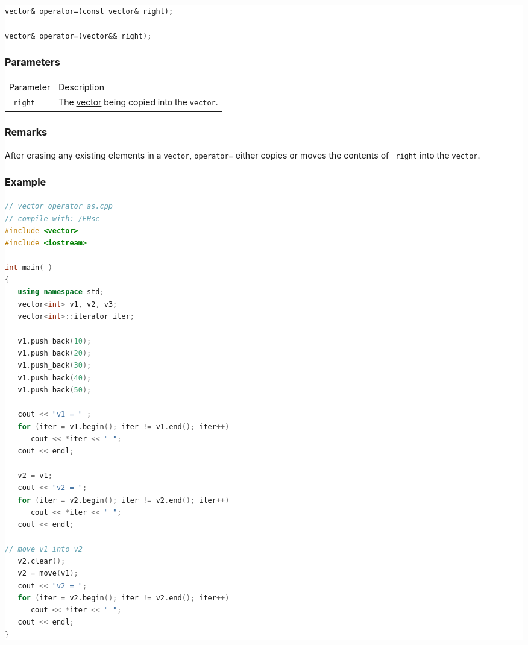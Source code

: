 ```  
vector& operator=(const vector& right);

vector& operator=(vector&& right);
```  
  
### Parameters  
  
|||  
|-|-|  
|Parameter|Description|  
|` right`|The [vector](../standard-library/vector-class.md) being copied into the `vector`.|  
  
### Remarks  
 After erasing any existing elements in a `vector`, `operator=` either copies or moves the contents of ` right` into the `vector`.  
  
### Example  
  
```cpp  
// vector_operator_as.cpp  
// compile with: /EHsc  
#include <vector>  
#include <iostream>  
  
int main( )  
{  
   using namespace std;  
   vector<int> v1, v2, v3;  
   vector<int>::iterator iter;  
  
   v1.push_back(10);  
   v1.push_back(20);  
   v1.push_back(30);  
   v1.push_back(40);  
   v1.push_back(50);  
  
   cout << "v1 = " ;  
   for (iter = v1.begin(); iter != v1.end(); iter++)  
      cout << *iter << " ";  
   cout << endl;  
  
   v2 = v1;  
   cout << "v2 = ";  
   for (iter = v2.begin(); iter != v2.end(); iter++)  
      cout << *iter << " ";  
   cout << endl;  
  
// move v1 into v2  
   v2.clear();  
   v2 = move(v1);  
   cout << "v2 = ";  
   for (iter = v2.begin(); iter != v2.end(); iter++)  
      cout << *iter << " ";  
   cout << endl;  
}  
```  
  